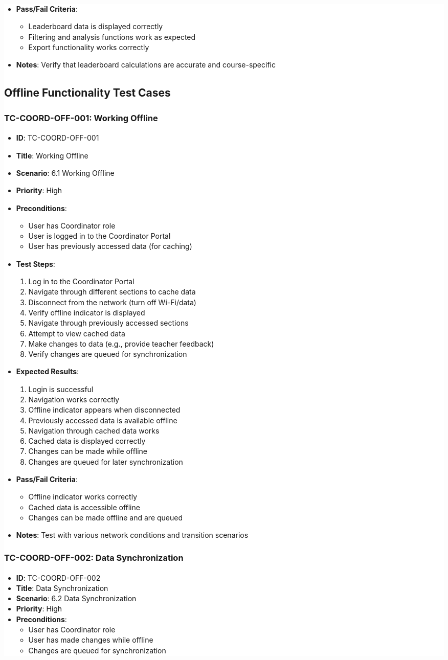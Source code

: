 - **Pass/Fail Criteria**:
  - Leaderboard data is displayed correctly
  - Filtering and analysis functions work as expected
  - Export functionality works correctly

- **Notes**: Verify that leaderboard calculations are accurate and course-specific

## Offline Functionality Test Cases

### TC-COORD-OFF-001: Working Offline

- **ID**: TC-COORD-OFF-001
- **Title**: Working Offline
- **Scenario**: 6.1 Working Offline
- **Priority**: High
- **Preconditions**:
  - User has Coordinator role
  - User is logged in to the Coordinator Portal
  - User has previously accessed data (for caching)

- **Test Steps**:
  1. Log in to the Coordinator Portal
  2. Navigate through different sections to cache data
  3. Disconnect from the network (turn off Wi-Fi/data)
  4. Verify offline indicator is displayed
  5. Navigate through previously accessed sections
  6. Attempt to view cached data
  7. Make changes to data (e.g., provide teacher feedback)
  8. Verify changes are queued for synchronization

- **Expected Results**:
  1. Login is successful
  2. Navigation works correctly
  3. Offline indicator appears when disconnected
  4. Previously accessed data is available offline
  5. Navigation through cached data works
  6. Cached data is displayed correctly
  7. Changes can be made while offline
  8. Changes are queued for later synchronization

- **Pass/Fail Criteria**:
  - Offline indicator works correctly
  - Cached data is accessible offline
  - Changes can be made offline and are queued

- **Notes**: Test with various network conditions and transition scenarios

### TC-COORD-OFF-002: Data Synchronization

- **ID**: TC-COORD-OFF-002
- **Title**: Data Synchronization
- **Scenario**: 6.2 Data Synchronization
- **Priority**: High
- **Preconditions**:
  - User has Coordinator role
  - User has made changes while offline
  - Changes are queued for synchronization
